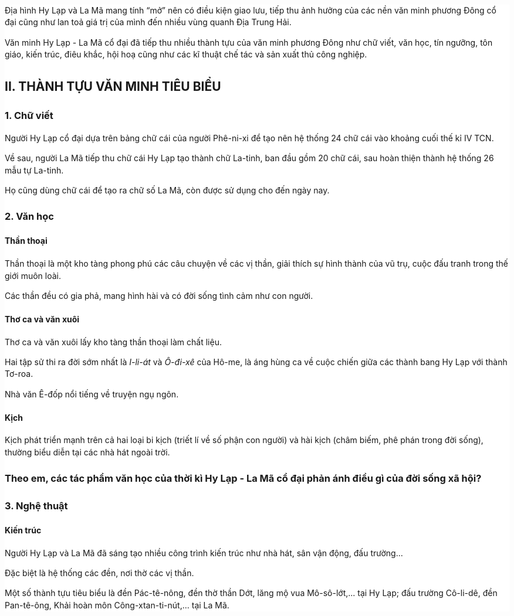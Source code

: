 Địa hình Hy Lạp và La Mã mang tính “mở” nên có điều kiện giao lưu, tiếp thu ảnh hưởng của các nền văn minh phương Đông cổ đại cũng như lan toả giá trị của mình đến nhiều vùng quanh Địa Trung Hải.

Văn minh Hy Lạp - La Mã cổ đại đã tiếp thu nhiều thành tựu của văn minh phương Đông như chữ viết, văn học, tín ngưỡng, tôn giáo, kiến trúc, điêu khắc, hội hoạ cũng như các kĩ thuật chế tác và sản xuất thủ công nghiệp.

## II. THÀNH TỰU VĂN MINH TIÊU BIỂU

### 1. Chữ viết

Người Hy Lạp cổ đại dựa trên bảng chữ cái của người Phê-ni-xi để tạo nên hệ thống 24 chữ cái vào khoảng cuối thế kỉ IV TCN.

Về sau, người La Mã tiếp thu chữ cái Hy Lạp tạo thành chữ La-tinh, ban đầu gồm 20 chữ cái, sau hoàn thiện thành hệ thống 26 mẫu tự La-tinh.

Họ cũng dùng chữ cái để tạo ra chữ số La Mã, còn được sử dụng cho đến ngày nay.

### 2. Văn học

#### Thần thoại

Thần thoại là một kho tàng phong phú các câu chuyện về các vị thần, giải thích sự hình thành của vũ trụ, cuộc đấu tranh trong thế giới muôn loài.

Các thần đều có gia phả, mang hình hài và có đời sống tình cảm như con người.

#### Thơ ca và văn xuôi

Thơ ca và văn xuôi lấy kho tàng thần thoại làm chất liệu.

Hai tập sử thi ra đời sớm nhất là *I-li-át* và *Ô-đi-xê* của Hô-me, là áng hùng ca về cuộc chiến giữa các thành bang Hy Lạp với thành Tơ-roa.

Nhà văn Ê-đốp nổi tiếng về truyện ngụ ngôn.

#### Kịch

Kịch phát triển mạnh trên cả hai loại bi kịch (triết lí về số phận con người) và hài kịch (châm biếm, phê phán trong đời sống), thường biểu diễn tại các nhà hát ngoài trời.

### Theo em, các tác phẩm văn học của thời kì Hy Lạp - La Mã cổ đại phản ánh điều gì của đời sống xã hội?

### 3. Nghệ thuật

#### Kiến trúc

Người Hy Lạp và La Mã đã sáng tạo nhiều công trình kiến trúc như nhà hát, sân vận động, đấu trường...

Đặc biệt là hệ thống các đền, nơi thờ các vị thần.

Một số thành tựu tiêu biểu là đền Pác-tê-nông, đền thờ thần Dớt, lăng mộ vua Mô-sô-lớt,... tại Hy Lạp; đấu trường Cô-li-dê, đền Pan-tê-ông, Khải hoàn môn Công-xtan-ti-nút,... tại La Mã.
